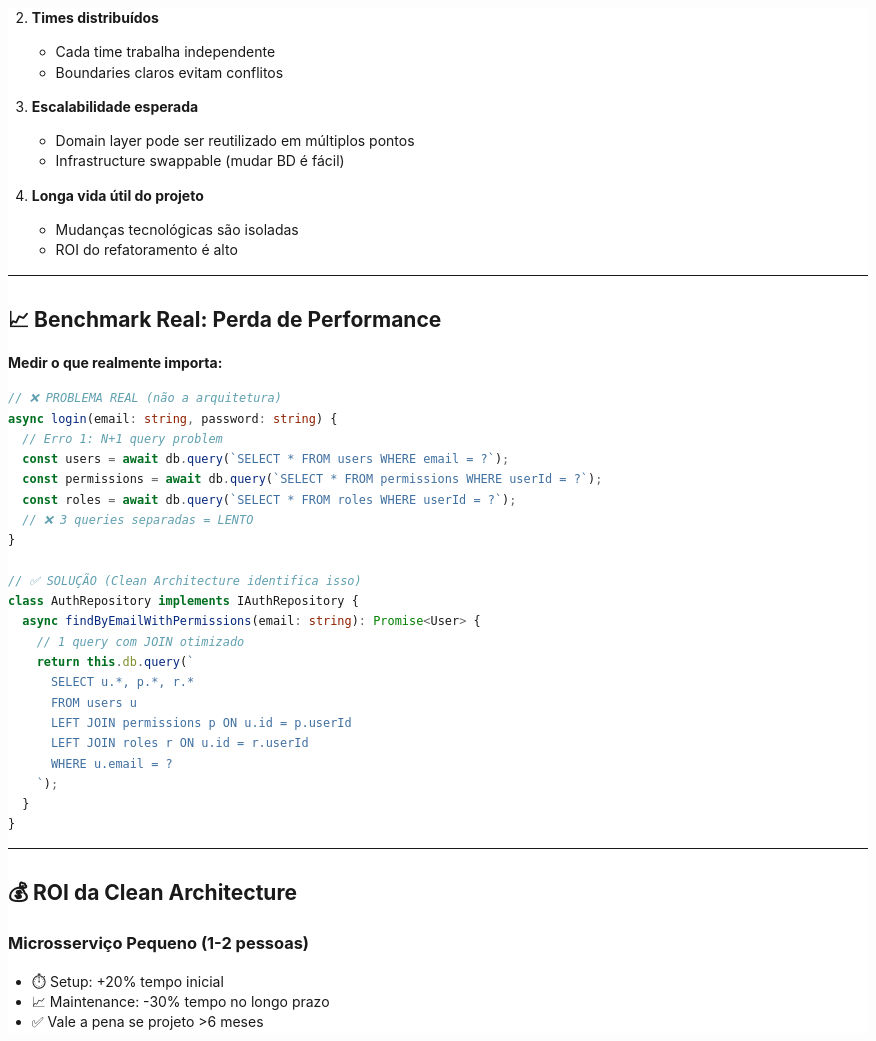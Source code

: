2. **Times distribuídos**
   - Cada time trabalha independente
   - Boundaries claros evitam conflitos

3. **Escalabilidade esperada**
   - Domain layer pode ser reutilizado em múltiplos pontos
   - Infrastructure swappable (mudar BD é fácil)

4. **Longa vida útil do projeto**
   - Mudanças tecnológicas são isoladas
   - ROI do refatoramento é alto

---

## 📈 Benchmark Real: Perda de Performance

**Medir o que realmente importa:**

```typescript
// ❌ PROBLEMA REAL (não a arquitetura)
async login(email: string, password: string) {
  // Erro 1: N+1 query problem
  const users = await db.query(`SELECT * FROM users WHERE email = ?`);
  const permissions = await db.query(`SELECT * FROM permissions WHERE userId = ?`);
  const roles = await db.query(`SELECT * FROM roles WHERE userId = ?`);
  // ❌ 3 queries separadas = LENTO
}

// ✅ SOLUÇÃO (Clean Architecture identifica isso)
class AuthRepository implements IAuthRepository {
  async findByEmailWithPermissions(email: string): Promise<User> {
    // 1 query com JOIN otimizado
    return this.db.query(`
      SELECT u.*, p.*, r.*
      FROM users u
      LEFT JOIN permissions p ON u.id = p.userId
      LEFT JOIN roles r ON u.id = r.userId
      WHERE u.email = ?
    `);
  }
}
```

---

## 💰 ROI da Clean Architecture

### Microsserviço Pequeno (1-2 pessoas)

- ⏱️ Setup: +20% tempo inicial
- 📈 Maintenance: -30% tempo no longo prazo
- ✅ Vale a pena se projeto >6 meses
